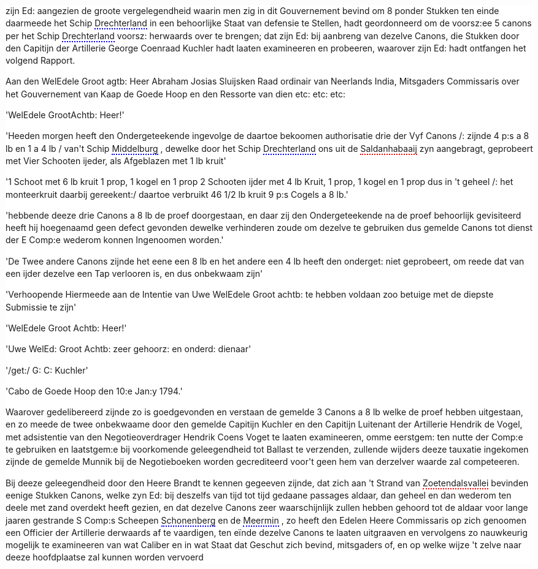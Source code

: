 zijn Ed: aangezien de groote vergelegendheid waarin men zig in dit Gouvernement bevind om 8 ponder Stukken ten einde daarmeede het Schip <span style="border-bottom: 2px dotted #0000FF;">Drechterland</span> in een behoorlijke Staat van defensie te Stellen, hadt geordonneerd om de voorsz:ee 5 canons per het Schip <span style="border-bottom: 2px dotted #0000FF;">Drechterland</span> voorsz: herwaards over te brengen; dat zijn Ed: bij aanbreng van dezelve Canons, die Stukken door den Capitijn der Artillerie George Coenraad Kuchler hadt laaten examineeren en probeeren, waarover zijn Ed: hadt ontfangen het volgend Rapport.

Aan den WelEdele Groot agtb: Heer Abraham Josias Sluijsken Raad ordinair van Neerlands India, Mitsgaders Commissaris over het Gouvernement van Kaap de Goede Hoop en den Ressorte van dien etc: etc: etc:

'WelEdele GrootAchtb: Heer!'

'Heeden morgen heeft den Ondergeteekende ingevolge de daartoe bekoomen authorisatie drie der Vyf Canons /: zijnde 4 p:s a 8 lb en 1 a 4 lb / van't Schip <span style="border-bottom: 2px dotted #0000FF;">Middelburg</span> , dewelke door het Schip <span style="border-bottom: 2px dotted #0000FF;">Drechterland</span> ons uit de <span style="border-bottom: 2px dotted #FF0000;">Saldanhabaaij</span> zyn aangebragt, geprobeert met Vier Schooten ijeder, als Afgeblazen met 1 lb kruit'

'1 Schoot met 6 lb kruit 1 prop, 1 kogel en 1 prop 2 Schooten ijder met 4 lb Kruit, 1 prop, 1 kogel en 1 prop dus in 't geheel /: het monteerkruit daarbij gereekent:/ daartoe verbruikt 46 1/2 lb kruit 9 p:s Cogels a 8 lb.'

'hebbende deeze drie Canons a 8 lb de proef doorgestaan, en daar zij den Ondergeteekende na de proef behoorlijk gevisiteerd heeft hij hoegenaamd geen defect gevonden dewelke verhinderen zoude om dezelve te gebruiken dus gemelde Canons tot dienst der E Comp:e wederom konnen Ingenoomen worden.'

'De Twee andere Canons zijnde het eene een 8 lb en het andere een 4 lb heeft den onderget: niet geprobeert, om reede dat van een ijder dezelve een Tap verlooren is, en dus onbekwaam zijn'

'Verhoopende Hiermeede aan de Intentie van Uwe WelEdele Groot achtb: te hebben voldaan zoo betuige met de diepste Submissie te zijn'

'WelEdele Groot Achtb: Heer!'

'Uwe WelEd: Groot Achtb: zeer gehoorz: en onderd: dienaar'

'/get:/ G: C: Kuchler'

'Cabo de Goede Hoop den 10:e Jan:y 1794.'

Waarover gedelibereerd zijnde zo is goedgevonden en verstaan de gemelde 3 Canons a 8 lb welke de proef hebben uitgestaan, en zo meede de twee onbekwaame door den gemelde Capitijn Kuchler en den Capitijn Luitenant der Artillerie Hendrik de Vogel, met adsistentie van den Negotieoverdrager Hendrik Coens Voget te laaten examineeren, omme eerstgem: ten nutte der Comp:e te gebruiken en laatstgem:e bij voorkomende geleegendheid tot Ballast te verzenden, zullende wijders deeze tauxatie ingekomen zijnde de gemelde Munnik bij de Negotieboeken worden gecrediteerd voor't geen hem van derzelver waarde zal competeeren.

Bij deeze geleegendheid door den Heere Brandt te kennen gegeeven zijnde, dat zich aan 't Strand van <span style="border-bottom: 2px dotted #FF0000;">Zoetendalsvallei</span> bevinden eenige Stukken Canons, welke zyn Ed: bij deszelfs van tijd tot tijd gedaane passages aldaar, dan geheel en dan wederom ten deele met zand overdekt heeft gezien, en dat dezelve Canons zeer waarschijnlijk zullen hebben gehoord tot de aldaar voor lange jaaren gestrande S Comp:s Scheepen <span style="border-bottom: 2px dotted #0000FF;">Schonenberg</span> en de <span style="border-bottom: 2px dotted #0000FF;">Meermin</span> , zo heeft den Edelen Heere Commissaris op zich genoomen een Officier der Artillerie derwaards af te vaardigen, ten eïnde dezelve Canons te laaten uitgraaven en vervolgens zo nauwkeurig mogelijk te examineeren van wat Caliber en in wat Staat dat Geschut zich bevind, mitsgaders of, en op welke wijze 't zelve naar deeze hoofdplaatse zal kunnen worden vervoerd
